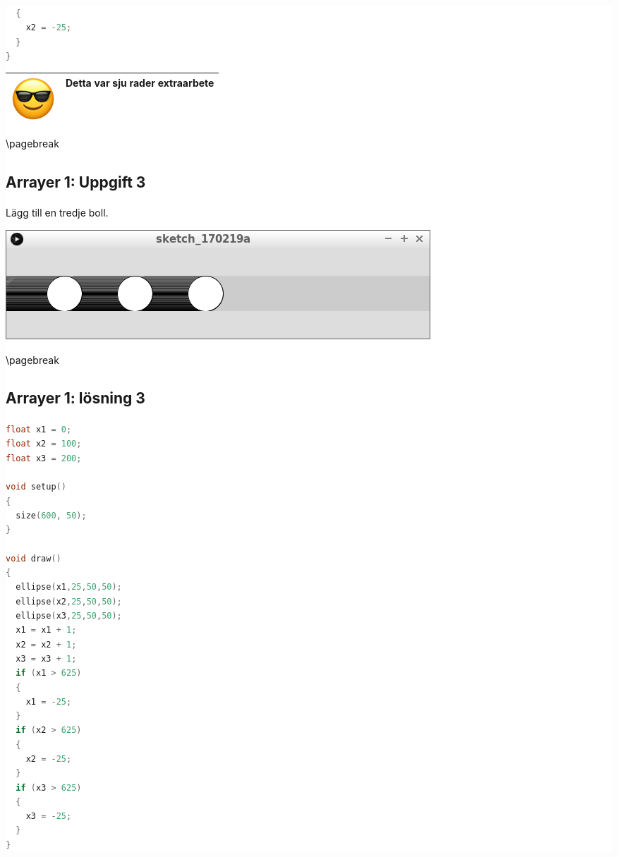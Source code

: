 ```c++
  {
    x2 = -25;
  }
}
```

![Solglasögon](EmojiSunglasses.png) | Detta var sju rader extraarbete
:-----------------:|:-----------------------------:

\pagebreak

## Arrayer 1: Uppgift 3

Lägg till en tredje boll.

![Arrays 1: command 3](Arrays1_tre_bollar.png)

\pagebreak

## Arrayer 1: lösning 3

```c++
float x1 = 0;
float x2 = 100;
float x3 = 200;

void setup()
{
  size(600, 50);
}

void draw()
{
  ellipse(x1,25,50,50);
  ellipse(x2,25,50,50);
  ellipse(x3,25,50,50);
  x1 = x1 + 1;
  x2 = x2 + 1;
  x3 = x3 + 1;
  if (x1 > 625)
  {
    x1 = -25;
  }
  if (x2 > 625)
  {
    x2 = -25;
  }
  if (x3 > 625)
  {
    x3 = -25;
  }
}
```